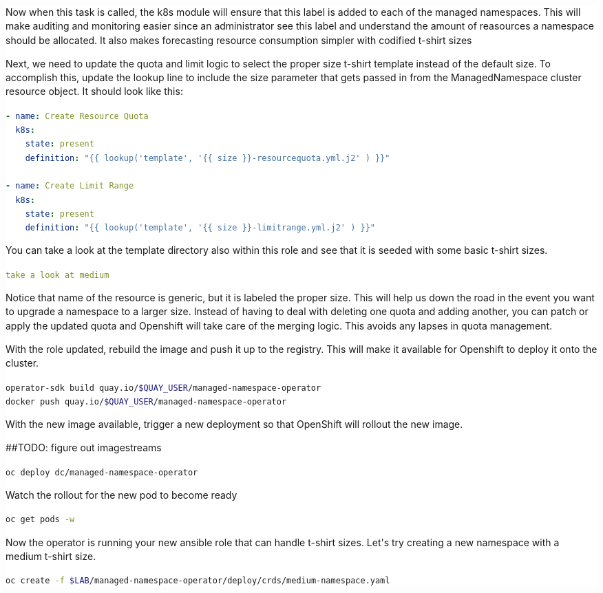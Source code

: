 ```yaml
```

Now when this task is called, the k8s module will ensure that this label is added to each of the managed namespaces. This will make auditing and monitoring easier since an administrator see this label and understand the amount of reasources a namespace should be allocated. It also makes forecasting resource consumption simpler with codified t-shirt sizes

Next, we need to update the quota and limit logic to select the proper size t-shirt template instead of the default size. To accomplish this, update the lookup line to include the size parameter that gets passed in from the ManagedNamespace cluster resource object. It should look like this:

```yaml
- name: Create Resource Quota
  k8s:
    state: present
    definition: "{{ lookup('template', '{{ size }}-resourcequota.yml.j2' ) }}"

- name: Create Limit Range
  k8s:
    state: present
    definition: "{{ lookup('template', '{{ size }}-limitrange.yml.j2' ) }}"
```

You can take a look at the template directory also within this role and see that it is seeded with some basic t-shirt sizes.

```yaml
take a look at medium
```

Notice that name of the resource is generic, but it is labeled the proper size. This will help us down the road in the event you want to upgrade a namespace to a larger size. Instead of having to deal with deleting one quota and adding another, you can patch or apply the updated quota and Openshift will take care of the merging logic. This avoids any lapses in quota management.

With the role updated, rebuild the image and push it up to the registry. This will make it available for Openshift to deploy it onto the cluster.
```bash
operator-sdk build quay.io/$QUAY_USER/managed-namespace-operator
docker push quay.io/$QUAY_USER/managed-namespace-operator
```

With the new image available, trigger a new deployment so that OpenShift will rollout the new image. 

##TODO: figure out imagestreams

```bash
oc deploy dc/managed-namespace-operator
```

Watch the rollout for the new pod to become ready

```bash
oc get pods -w
```

Now the operator is running your new ansible role that can handle t-shirt sizes. Let's try creating a new namespace with a medium t-shirt size. 
```bash
oc create -f $LAB/managed-namespace-operator/deploy/crds/medium-namespace.yaml
```
